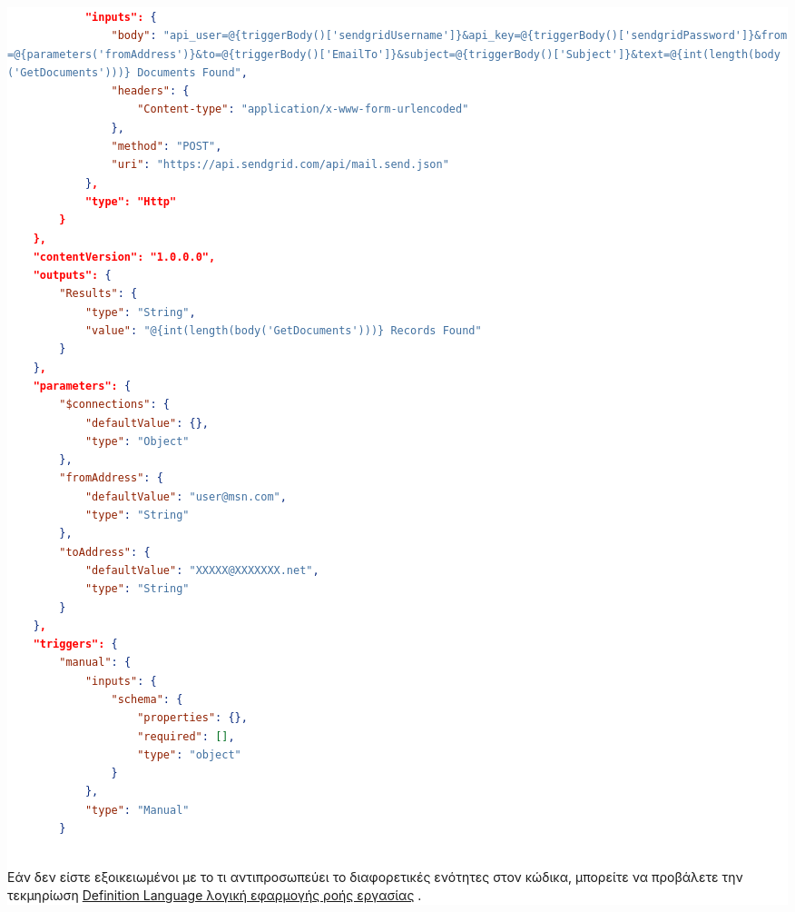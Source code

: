 ```JSON
            "inputs": {
                "body": "api_user=@{triggerBody()['sendgridUsername']}&api_key=@{triggerBody()['sendgridPassword']}&from=@{parameters('fromAddress')}&to=@{triggerBody()['EmailTo']}&subject=@{triggerBody()['Subject']}&text=@{int(length(body('GetDocuments')))} Documents Found",
                "headers": {
                    "Content-type": "application/x-www-form-urlencoded"
                },
                "method": "POST",
                "uri": "https://api.sendgrid.com/api/mail.send.json"
            },
            "type": "Http"
        }
    },
    "contentVersion": "1.0.0.0",
    "outputs": {
        "Results": {
            "type": "String",
            "value": "@{int(length(body('GetDocuments')))} Records Found"
        }
    },
    "parameters": {
        "$connections": {
            "defaultValue": {},
            "type": "Object"
        },
        "fromAddress": {
            "defaultValue": "user@msn.com",
            "type": "String"
        },
        "toAddress": {
            "defaultValue": "XXXXX@XXXXXXX.net",
            "type": "String"
        }
    },
    "triggers": {
        "manual": {
            "inputs": {
                "schema": {
                    "properties": {},
                    "required": [],
                    "type": "object"
                }
            },
            "type": "Manual"
        }
    
```

Εάν δεν είστε εξοικειωμένοι με το τι αντιπροσωπεύει το διαφορετικές ενότητες στον κώδικα, μπορείτε να προβάλετε την τεκμηρίωση [Definition Language λογική εφαρμογής ροής εργασίας](http://aka.ms/logicappsdocs) .
